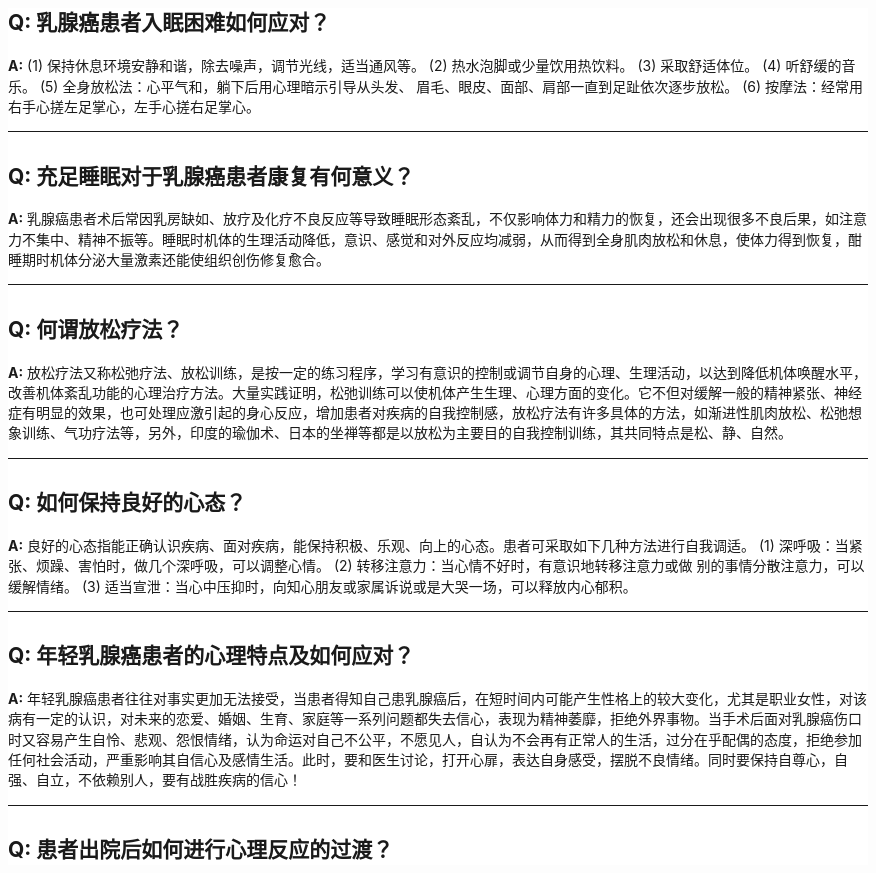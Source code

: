 
## Q: 乳腺癌患者入眠困难如何应对？

**A:**
(1) 保持休息环境安静和谐，除去噪声，调节光线，适当通风等。
(2) 热水泡脚或少量饮用热饮料。
(3) 采取舒适体位。
(4) 听舒缓的音乐。
(5) 全身放松法：心平气和，躺下后用心理暗示引导从头发、 眉毛、眼皮、面部、肩部一直到足趾依次逐步放松。
(6) 按摩法：经常用右手心搓左足掌心，左手心搓右足掌心。

---

## Q: 充足睡眠对于乳腺癌患者康复有何意义？

**A:**
乳腺癌患者术后常因乳房缺如、放疗及化疗不良反应等导致睡眠形态紊乱，不仅影响体力和精力的恢复，还会出现很多不良后果，如注意力不集中、精神不振等。睡眠时机体的生理活动降低，意识、感觉和对外反应均减弱，从而得到全身肌肉放松和休息，使体力得到恢复，酣睡期时机体分泌大量激素还能使组织创伤修复愈合。

---

## Q: 何谓放松疗法？

**A:**
放松疗法又称松弛疗法、放松训练，是按一定的练习程序，学习有意识的控制或调节自身的心理、生理活动，以达到降低机体唤醒水平，改善机体紊乱功能的心理治疗方法。大量实践证明，松弛训练可以使机体产生生理、心理方面的变化。它不但对缓解一般的精神紧张、神经症有明显的效果，也可处理应激引起的身心反应，增加患者对疾病的自我控制感，放松疗法有许多具体的方法，如渐进性肌肉放松、松弛想象训练、气功疗法等，另外，印度的瑜伽术、日本的坐禅等都是以放松为主要目的自我控制训练，其共同特点是松、静、自然。

---

## Q: 如何保持良好的心态？

**A:**
良好的心态指能正确认识疾病、面对疾病，能保持积极、乐观、向上的心态。患者可采取如下几种方法进行自我调适。
(1) 深呼吸：当紧张、烦躁、害怕时，做几个深呼吸，可以调整心情。
(2) 转移注意力：当心情不好时，有意识地转移注意力或做 别的事情分散注意力，可以缓解情绪。
(3) 适当宣泄：当心中压抑时，向知心朋友或家属诉说或是大哭一场，可以释放内心郁积。

---

## Q: 年轻乳腺癌患者的心理特点及如何应对？

**A:**
年轻乳腺癌患者往往对事实更加无法接受，当患者得知自己患乳腺癌后，在短时间内可能产生性格上的较大变化，尤其是职业女性，对该病有一定的认识，对未来的恋爱、婚姻、生育、家庭等一系列问题都失去信心，表现为精神萎靡，拒绝外界事物。当手术后面对乳腺癌伤口时又容易产生自怜、悲观、怨恨情绪，认为命运对自己不公平，不愿见人，自认为不会再有正常人的生活，过分在乎配偶的态度，拒绝参加任何社会活动，严重影响其自信心及感情生活。此时，要和医生讨论，打开心扉，表达自身感受，摆脱不良情绪。同时要保持自尊心，自强、自立，不依赖别人，要有战胜疾病的信心！

---

## Q: 患者出院后如何进行心理反应的过渡？
